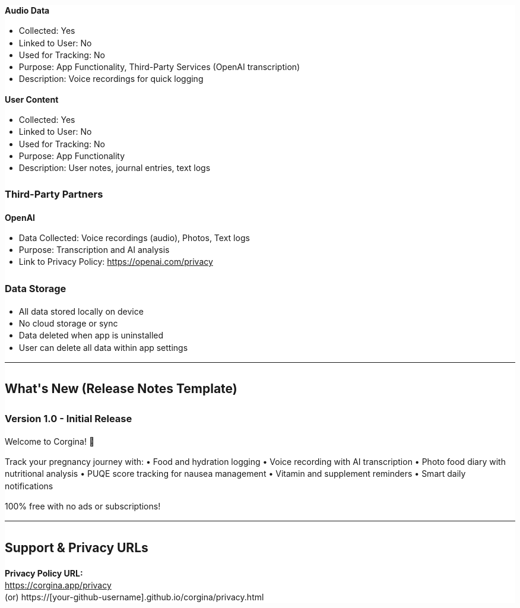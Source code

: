 **Audio Data**
- Collected: Yes
- Linked to User: No
- Used for Tracking: No
- Purpose: App Functionality, Third-Party Services (OpenAI transcription)
- Description: Voice recordings for quick logging

**User Content**
- Collected: Yes
- Linked to User: No
- Used for Tracking: No
- Purpose: App Functionality
- Description: User notes, journal entries, text logs

### Third-Party Partners

**OpenAI**
- Data Collected: Voice recordings (audio), Photos, Text logs
- Purpose: Transcription and AI analysis
- Link to Privacy Policy: https://openai.com/privacy

### Data Storage
- All data stored locally on device
- No cloud storage or sync
- Data deleted when app is uninstalled
- User can delete all data within app settings

---

## What's New (Release Notes Template)

### Version 1.0 - Initial Release

Welcome to Corgina! 🎉

Track your pregnancy journey with:
• Food and hydration logging
• Voice recording with AI transcription
• Photo food diary with nutritional analysis
• PUQE score tracking for nausea management
• Vitamin and supplement reminders
• Smart daily notifications

100% free with no ads or subscriptions!

---

## Support & Privacy URLs

**Privacy Policy URL:**  
https://corgina.app/privacy  
(or) https://[your-github-username].github.io/corgina/privacy.html
